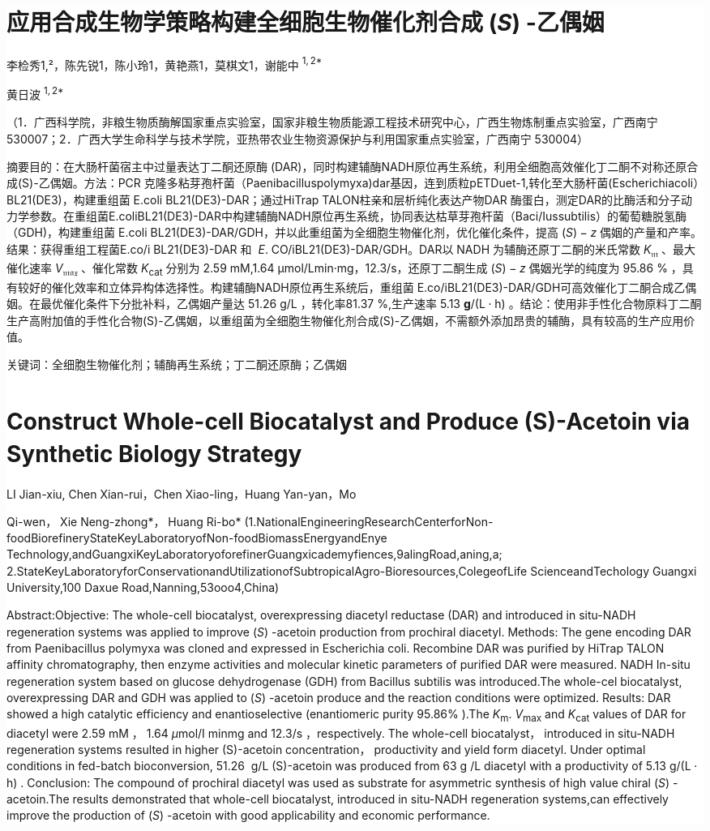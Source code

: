 # 应用合成生物学策略构建全细胞生物催化剂合成 $( S )$ -乙偶姻

李检秀1,²，陈先锐1，陈小玲1，黄艳燕1，莫棋文1，谢能中 $^ { 1 , 2 * }$

黄日波 $^ { 1 , 2 * }$

（1．广西科学院，非粮生物质酶解国家重点实验室，国家非粮生物质能源工程技术研究中心，广西生物炼制重点实验室，广西南宁 530007；2．广西大学生命科学与技术学院，亚热带农业生物资源保护与利用国家重点实验室，广西南宁 530004）

摘要目的：在大肠杆菌宿主中过量表达丁二酮还原酶 (DAR)，同时构建辅酶NADH原位再生系统，利用全细胞高效催化丁二酮不对称还原合成(S)-乙偶姻。方法：PCR 克隆多粘芽孢杆菌（Paenibacilluspolymyxa)dar基因，连到质粒pETDuet-1,转化至大肠杆菌(Escherichiacoli）BL21(DE3)，构建重组菌 E.coli BL21(DE3)-DAR；通过HiTrap TALON柱亲和层析纯化表达产物DAR 酶蛋白，测定DAR的比酶活和分子动力学参数。在重组菌E.coliBL21(DE3)-DAR中构建辅酶NADH原位再生系统，协同表达枯草芽孢杆菌（Baci/Iussubtilis）的葡萄糖脱氢酶（GDH)，构建重组菌 E.coli BL21(DE3)-DAR/GDH，并以此重组菌为全细胞生物催化剂，优化催化条件，提高 $( S ) - z$ 偶姻的产量和产率。结果：获得重组工程菌E.co/i BL21(DE3)-DAR 和 $\ E .$ CO/iBL21(DE3)-DAR/GDH。DAR以 NADH 为辅酶还原丁二酮的米氏常数 $K _ { \mathfrak { m } }$ 、最大催化速率 $V _ { \mathfrak { m a x } }$ 、催化常数 $K _ { \mathrm { { c a t } } }$ 分别为 2.59 mM,1.64 μmol/Lmin·mg，12.3/s，还原丁二酮生成 $( S ) - z$ 偶姻光学的纯度为 $9 5 . 8 6 \ \%$ ，具有较好的催化效率和立体异构体选择性。构建辅酶NADH原位再生系统后，重组菌 E.co/iBL21(DE3)-DAR/GDH可高效催化丁二酮合成乙偶姻。在最优催化条件下分批补料，乙偶姻产量达 $5 1 . 2 6 \ \mathsf { g } / \mathsf { L }$ ，转化率81.37 %,生产速率 $5 . 1 3 \ \mathbf { g } / \left( \mathsf { L } \cdot \mathsf { h } \right)$ 。结论：使用非手性化合物原料丁二酮生产高附加值的手性化合物(S)-乙偶姻，以重组菌为全细胞生物催化剂合成(S)-乙偶姻，不需额外添加昂贵的辅酶，具有较高的生产应用价值。

关键词：全细胞生物催化剂；辅酶再生系统；丁二酮还原酶；乙偶姻

# Construct Whole-cell Biocatalyst and Produce (S)-Acetoin via Synthetic Biology Strategy

LI Jian-xiu, Chen Xian-rui，Chen Xiao-ling，Huang Yan-yan，Mo

Qi-wen， Xie Neng-zhong\*， Huang Ri-bo\* (1.NationalEngineeringResearchCenterforNon-foodBiorefineryStateKeyLaboratoryofNon-foodBiomassEnergyandEnye Technology,andGuangxiKeyLaboratoryoforefinerGuangxicademyfiences,9alingRoad,aning,a; 2.StateKeyLaboratoryforConservationandUtilizationofSubtropicalAgro-Bioresources,ColegeofLife ScienceandTechology Guangxi University,100 Daxue Road,Nanning,53ooo4,China)

Abstract:Objective: The whole-cell biocatalyst, overexpressing diacetyl reductase (DAR) and introduced in situ-NADH regeneration systems was applied to improve $( S )$ -acetoin production from prochiral diacetyl. Methods: The gene encoding DAR from Paenibacillus polymyxa was cloned and expressed in Escherichia coli. Recombine DAR was purified by HiTrap TALON affinity chromatography, then enzyme activities and molecular kinetic parameters of purified DAR were measured. NADH In-situ regeneration system based on glucose dehydrogenase (GDH) from Bacillus subtilis was introduced.The whole-cel biocatalyst, overexpressing DAR and GDH was applied to $( S )$ -acetoin produce and the reaction conditions were optimized. Results: DAR showed a high catalytic efficiency and enantioselective (enantiomeric purity $9 5 . 8 6 \%$ ).The $K _ { \mathrm { m } } .$ $V _ { \mathrm { m a x } }$ and $K _ { \mathrm { c a t } }$ values of DAR for diacetyl were $2 . 5 9 \mathrm { \ m M }$ ， $1 . 6 4 ~ \mu \mathrm { m o l / I }$ minmg and ${ 1 2 . 3 } / { \mathrm { s } }$ ，respectively. The whole-cell biocatalyst， introduced in situ-NADH regeneration systems resulted in higher (S)-acetoin concentration， productivity and yield form diacetyl. Under optimal conditions in fed-batch bioconversion, $5 1 . 2 6 \ \mathrm { \ g / L }$ (S)-acetoin was produced from $6 3 \mathrm { \textrm { g } } / \mathrm { L }$ diacetyl with a productivity of $5 . 1 3 ~ \mathrm { g } / ( \mathrm { L } \cdot \mathrm { h } )$ . Conclusion: The compound of prochiral diacetyl was used as substrate for asymmetric synthesis of high value chiral $( S )$ -acetoin.The results demonstrated that whole-cell biocatalyst, introduced in situ-NADH regeneration systems,can effectively improve the production of $( S )$ -acetoin with good applicability and economic performance.
